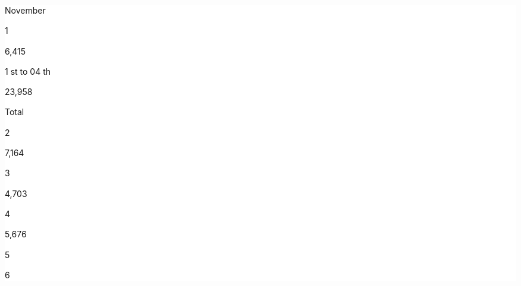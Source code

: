  
 
 
 
 
 
 
 
 
 
November
 
 
 
 
1
 
6,415
 
 
 
 
1
st 
to 
04
th
 
23,958
 
 
 
 
 
Total
 
 
 
 
  
2
 
7,164
 
 
 
 
 
3
 
4,703
 
 
 
 
 
4
 
5,676
 
 
 
 
 
 
 
 
 
 
5
 
 
 
 
 
 
 
 
6
 